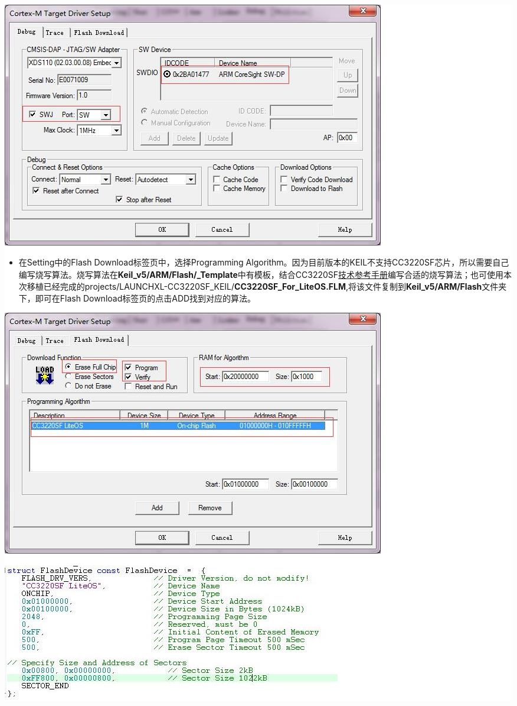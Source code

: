 ![](./meta/keil/LAUNCHXL_CC3220SF/option_debug_debug.jpg)    

- 在Setting中的Flash Download标签页中，选择Programming Algorithm。因为目前版本的KEIL不支持CC3220SF芯片，所以需要自己编写烧写算法。烧写算法在**Keil\_v5/ARM/Flash/\_Template**中有模板，结合CC3220SF[技术参考手册](http://www.ti.com.cn/cn/lit/ug/swru465/swru465.pdf)编写合适的烧写算法；也可使用本次移植已经完成的projects/LAUNCHXL\-CC3220SF\_KEIL/**CC3220SF\_For\_LiteOS.FLM**,将该文件复制到**Keil\_v5/ARM/Flash**文件夹下，即可在Flash Download标签页的点击ADD找到对应的算法。  

![](./meta/keil/LAUNCHXL_CC3220SF/option_debug_flash.jpg)    

![](./meta/keil/LAUNCHXL_CC3220SF/option_debug_flash_algorithm1.jpg)    
